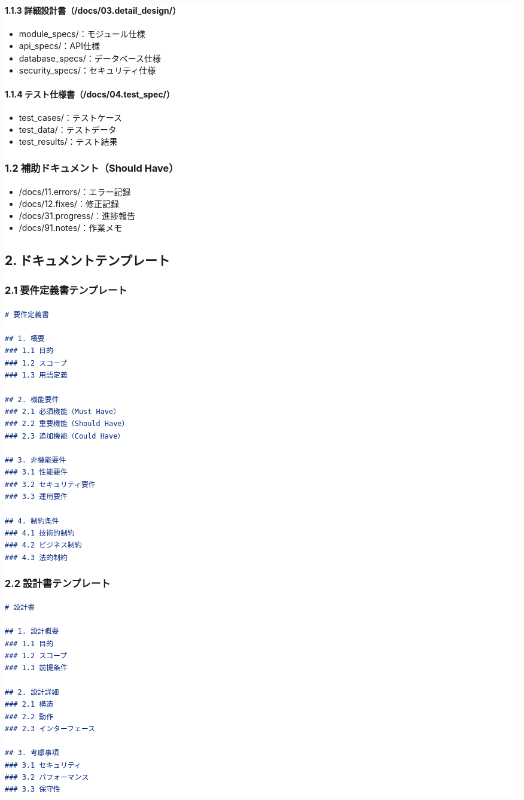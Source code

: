 #### 1.1.3 詳細設計書（/docs/03.detail_design/）
- module_specs/：モジュール仕様
- api_specs/：API仕様
- database_specs/：データベース仕様
- security_specs/：セキュリティ仕様

#### 1.1.4 テスト仕様書（/docs/04.test_spec/）
- test_cases/：テストケース
- test_data/：テストデータ
- test_results/：テスト結果

### 1.2 補助ドキュメント（Should Have）
- /docs/11.errors/：エラー記録
- /docs/12.fixes/：修正記録
- /docs/31.progress/：進捗報告
- /docs/91.notes/：作業メモ

## 2. ドキュメントテンプレート

### 2.1 要件定義書テンプレート
```markdown
# 要件定義書

## 1. 概要
### 1.1 目的
### 1.2 スコープ
### 1.3 用語定義

## 2. 機能要件
### 2.1 必須機能（Must Have）
### 2.2 重要機能（Should Have）
### 2.3 追加機能（Could Have）

## 3. 非機能要件
### 3.1 性能要件
### 3.2 セキュリティ要件
### 3.3 運用要件

## 4. 制約条件
### 4.1 技術的制約
### 4.2 ビジネス制約
### 4.3 法的制約
```

### 2.2 設計書テンプレート
```markdown
# 設計書

## 1. 設計概要
### 1.1 目的
### 1.2 スコープ
### 1.3 前提条件

## 2. 設計詳細
### 2.1 構造
### 2.2 動作
### 2.3 インターフェース

## 3. 考慮事項
### 3.1 セキュリティ
### 3.2 パフォーマンス
### 3.3 保守性
```